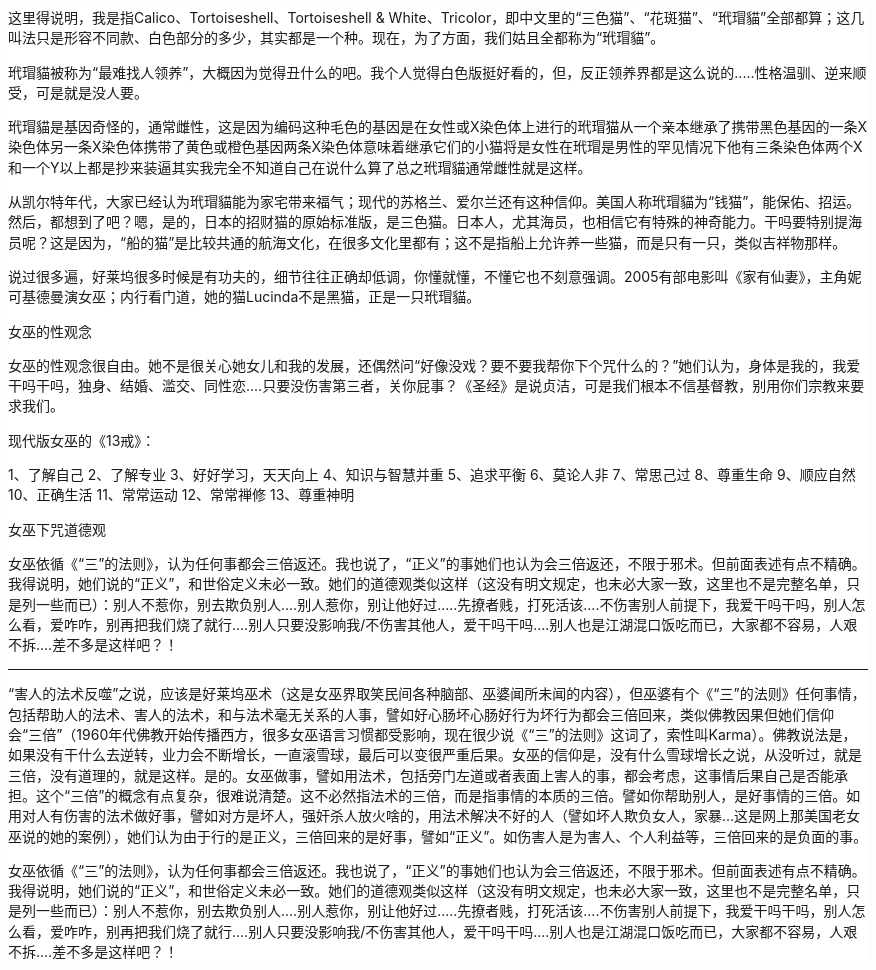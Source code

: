 这里得说明，我是指Calico、Tortoiseshell、Tortoiseshell & White、Tricolor，即中文里的“三色猫”、“花斑猫”、“玳瑁貓”全部都算；这几叫法只是形容不同款、白色部分的多少，其实都是一个种。现在，为了方面，我们姑且全都称为“玳瑁貓”。

玳瑁貓被称为“最难找人领养”，大概因为觉得丑什么的吧。我个人觉得白色版挺好看的，但，反正领养界都是这么说的.....性格温驯、逆来顺受，可是就是没人要。

玳瑁貓是基因奇怪的，通常雌性，这是因为编码这种毛色的基因是在女性或X染色体上进行的玳瑁猫从一个亲本继承了携带黑色基因的一条X染色体另一条X染色体携带了黄色或橙色基因两条X染色体意味着继承它们的小猫将是女性在玳瑁是男性的罕见情况下他有三条染色体两个X和一个Y以上都是抄来装逼其实我完全不知道自己在说什么算了总之玳瑁貓通常雌性就是这样。

从凯尔特年代，大家已经认为玳瑁貓能为家宅带来福气；现代的苏格兰、爱尔兰还有这种信仰。美国人称玳瑁貓为“钱猫”，能保佑、招运。然后，都想到了吧？嗯，是的，日本的招财猫的原始标准版，是三色猫。日本人，尤其海员，也相信它有特殊的神奇能力。干吗要特别提海员呢？这是因为，“船的猫”是比较共通的航海文化，在很多文化里都有；这不是指船上允许养一些猫，而是只有一只，类似吉祥物那样。

说过很多遍，好莱坞很多时候是有功夫的，细节往往正确却低调，你懂就懂，不懂它也不刻意强调。2005有部电影叫《家有仙妻》，主角妮可基德曼演女巫；内行看门道，她的猫Lucinda不是黑猫，正是一只玳瑁貓。




女巫的性观念

女巫的性观念很自由。她不是很关心她女儿和我的发展，还偶然问“好像没戏？要不要我帮你下个咒什么的？”她们认为，身体是我的，我爱干吗干吗，独身、结婚、滥交、同性恋....只要没伤害第三者，关你屁事？《圣经》是说贞洁，可是我们根本不信基督教，别用你们宗教来要求我们。 



现代版女巫的《13戒》：

1、了解自己
2、了解专业
3、好好学习，天天向上
4、知识与智慧并重
5、追求平衡
6、莫论人非
7、常思己过
8、尊重生命
9、顺应自然
10、正确生活
11、常常运动
12、常常禅修
13、尊重神明 



女巫下咒道德观

女巫依循《“三”的法则》，认为任何事都会三倍返还。我也说了，“正义”的事她们也认为会三倍返还，不限于邪术。但前面表述有点不精确。我得说明，她们说的“正义”，和世俗定义未必一致。她们的道德观类似这样（这没有明文规定，也未必大家一致，这里也不是完整名单，只是列一些而已）：别人不惹你，别去欺负别人....别人惹你，别让他好过.....先撩者贱，打死活该....不伤害别人前提下，我爱干吗干吗，别人怎么看，爱咋咋，别再把我们烧了就行....别人只要没影响我/不伤害其他人，爱干吗干吗....别人也是江湖混口饭吃而已，大家都不容易，人艰不拆....差不多是这样吧？！

----------

“害人的法术反噬”之说，应该是好莱坞巫术（这是女巫界取笑民间各种脑部、巫婆闻所未闻的内容），但巫婆有个《“三”的法则》任何事情，包括帮助人的法术、害人的法术，和与法术毫无关系的人事，譬如好心肠坏心肠好行为坏行为都会三倍回来，类似佛教因果但她们信仰会“三倍”（1960年代佛教开始传播西方，很多女巫语言习惯都受影响，现在很少说《“三”的法则》这词了，索性叫Karma）。佛教说法是，如果没有干什么去逆转，业力会不断增长，一直滚雪球，最后可以变很严重后果。女巫的信仰是，没有什么雪球增长之说，从没听过，就是三倍，没有道理的，就是这样。是的。女巫做事，譬如用法术，包括旁门左道或者表面上害人的事，都会考虑，这事情后果自己是否能承担。这个“三倍”的概念有点复杂，很难说清楚。这不必然指法术的三倍，而是指事情的本质的三倍。譬如你帮助别人，是好事情的三倍。如用对人有伤害的法术做好事，譬如对方是坏人，强奸杀人放火啥的，用法术解决不好的人（譬如坏人欺负女人，家暴...这是网上那美国老女巫说的她的案例），她们认为由于行的是正义，三倍回来的是好事，譬如“正义”。如伤害人是为害人、个人利益等，三倍回来的是负面的事。

女巫依循《“三”的法则》，认为任何事都会三倍返还。我也说了，“正义”的事她们也认为会三倍返还，不限于邪术。但前面表述有点不精确。我得说明，她们说的“正义”，和世俗定义未必一致。她们的道德观类似这样（这没有明文规定，也未必大家一致，这里也不是完整名单，只是列一些而已）：别人不惹你，别去欺负别人....别人惹你，别让他好过.....先撩者贱，打死活该....不伤害别人前提下，我爱干吗干吗，别人怎么看，爱咋咋，别再把我们烧了就行....别人只要没影响我/不伤害其他人，爱干吗干吗....别人也是江湖混口饭吃而已，大家都不容易，人艰不拆....差不多是这样吧？！
